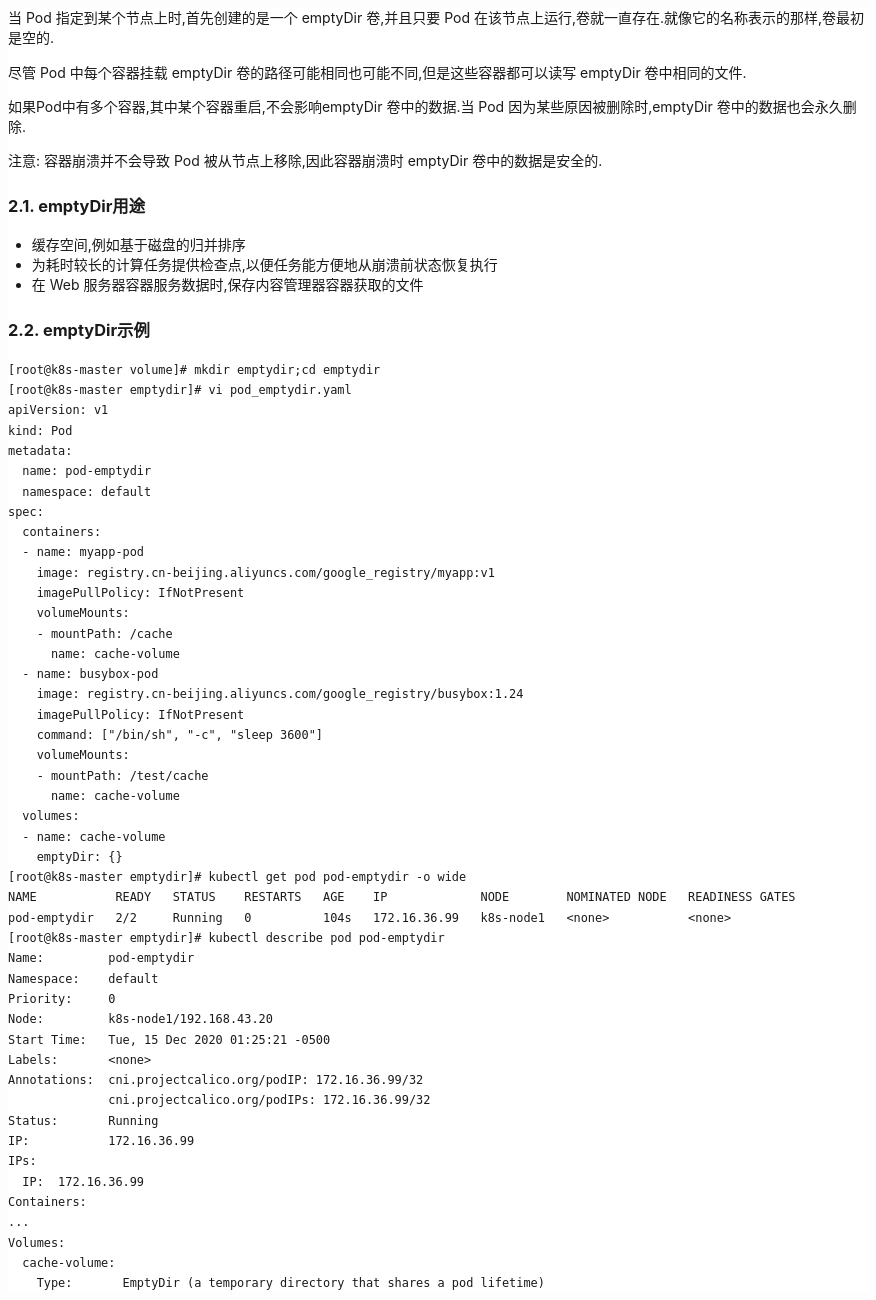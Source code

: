 当 Pod 指定到某个节点上时,首先创建的是一个 emptyDir 卷,并且只要 Pod 在该节点上运行,卷就一直存在.就像它的名称表示的那样,卷最初是空的.

尽管 Pod 中每个容器挂载 emptyDir 卷的路径可能相同也可能不同,但是这些容器都可以读写 emptyDir 卷中相同的文件.

如果Pod中有多个容器,其中某个容器重启,不会影响emptyDir 卷中的数据.当 Pod 因为某些原因被删除时,emptyDir 卷中的数据也会永久删除.

注意: 容器崩溃并不会导致 Pod 被从节点上移除,因此容器崩溃时 emptyDir 卷中的数据是安全的.

### 2.1. emptyDir用途

- 缓存空间,例如基于磁盘的归并排序
- 为耗时较长的计算任务提供检查点,以便任务能方便地从崩溃前状态恢复执行
- 在 Web 服务器容器服务数据时,保存内容管理器容器获取的文件

### 2.2. emptyDir示例

```shell
[root@k8s-master volume]# mkdir emptydir;cd emptydir
[root@k8s-master emptydir]# vi pod_emptydir.yaml 
apiVersion: v1
kind: Pod
metadata:
  name: pod-emptydir
  namespace: default
spec:
  containers:
  - name: myapp-pod
    image: registry.cn-beijing.aliyuncs.com/google_registry/myapp:v1
    imagePullPolicy: IfNotPresent
    volumeMounts:
    - mountPath: /cache
      name: cache-volume
  - name: busybox-pod
    image: registry.cn-beijing.aliyuncs.com/google_registry/busybox:1.24
    imagePullPolicy: IfNotPresent
    command: ["/bin/sh", "-c", "sleep 3600"]
    volumeMounts:
    - mountPath: /test/cache
      name: cache-volume
  volumes:
  - name: cache-volume
    emptyDir: {}
[root@k8s-master emptydir]# kubectl get pod pod-emptydir -o wide
NAME           READY   STATUS    RESTARTS   AGE    IP             NODE        NOMINATED NODE   READINESS GATES
pod-emptydir   2/2     Running   0          104s   172.16.36.99   k8s-node1   <none>           <none>
[root@k8s-master emptydir]# kubectl describe pod pod-emptydir
Name:         pod-emptydir
Namespace:    default
Priority:     0
Node:         k8s-node1/192.168.43.20
Start Time:   Tue, 15 Dec 2020 01:25:21 -0500
Labels:       <none>
Annotations:  cni.projectcalico.org/podIP: 172.16.36.99/32
              cni.projectcalico.org/podIPs: 172.16.36.99/32
Status:       Running
IP:           172.16.36.99
IPs:
  IP:  172.16.36.99
Containers:
...
Volumes:
  cache-volume:
    Type:       EmptyDir (a temporary directory that shares a pod lifetime)
```